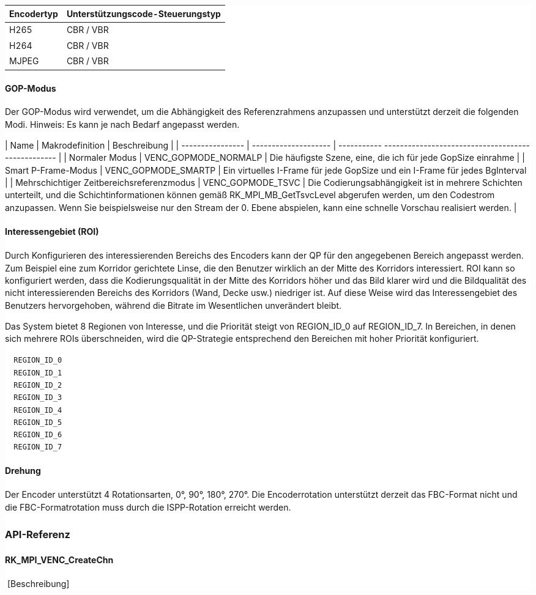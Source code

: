 | Encodertyp | Unterstützungscode-Steuerungstyp |
| ---------- | ------------ |
| H265 | CBR / VBR |
| H264 | CBR / VBR |
| MJPEG | CBR / VBR |

#### GOP-Modus

Der GOP-Modus wird verwendet, um die Abhängigkeit des Referenzrahmens anzupassen und unterstützt derzeit die folgenden Modi. Hinweis: Es kann je nach Bedarf angepasst werden.

| Name | Makrodefinition | Beschreibung |
| ---------------- | -------------------- | ----------- -------------------------------------------------- |
| Normaler Modus | VENC_GOPMODE_NORMALP | Die häufigste Szene, eine, die ich für jede GopSize einrahme |
| Smart P-Frame-Modus | VENC_GOPMODE_SMARTP | Ein virtuelles I-Frame für jede GopSize und ein I-Frame für jedes BgInterval |
| Mehrschichtiger Zeitbereichsreferenzmodus | VENC_GOPMODE_TSVC | Die Codierungsabhängigkeit ist in mehrere Schichten unterteilt, und die Schichtinformationen können gemäß RK_MPI_MB_GetTsvcLevel abgerufen werden, um den Codestrom anzupassen. Wenn Sie beispielsweise nur den Stream der 0. Ebene abspielen, kann eine schnelle Vorschau realisiert werden. |

#### Interessengebiet (ROI)

Durch Konfigurieren des interessierenden Bereichs des Encoders kann der QP für den angegebenen Bereich angepasst werden. Zum Beispiel eine zum Korridor gerichtete Linse, die den Benutzer wirklich an der Mitte des Korridors interessiert. ROI kann so konfiguriert werden, dass die Kodierungsqualität in der Mitte des Korridors höher und das Bild klarer wird und die Bildqualität des nicht interessierenden Bereichs des Korridors (Wand, Decke usw.) niedriger ist. Auf diese Weise wird das Interessengebiet des Benutzers hervorgehoben, während die Bitrate im Wesentlichen unverändert bleibt.

Das System bietet 8 Regionen von Interesse, und die Priorität steigt von REGION_ID_0 auf REGION_ID_7. In Bereichen, in denen sich mehrere ROIs überschneiden, wird die QP-Strategie entsprechend den Bereichen mit hoher Priorität konfiguriert.

```
  REGION_ID_0
  REGION_ID_1
  REGION_ID_2
  REGION_ID_3
  REGION_ID_4
  REGION_ID_5
  REGION_ID_6
  REGION_ID_7
```

#### Drehung

Der Encoder unterstützt 4 Rotationsarten, 0°, 90°, 180°, 270°. Die Encoderrotation unterstützt derzeit das FBC-Format nicht und die FBC-Formatrotation muss durch die ISPP-Rotation erreicht werden.

### API-Referenz

#### RK_MPI_VENC_CreateChn

​ [Beschreibung]
